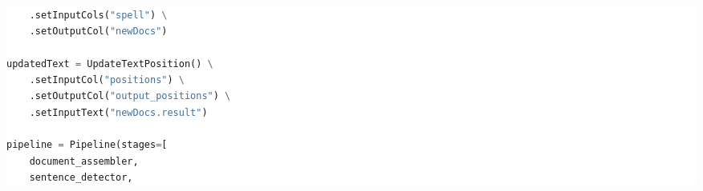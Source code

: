 ```python
    .setInputCols("spell") \
    .setOutputCol("newDocs")

updatedText = UpdateTextPosition() \
    .setInputCol("positions") \
    .setOutputCol("output_positions") \
    .setInputText("newDocs.result")

pipeline = Pipeline(stages=[
    document_assembler,
    sentence_detector,
